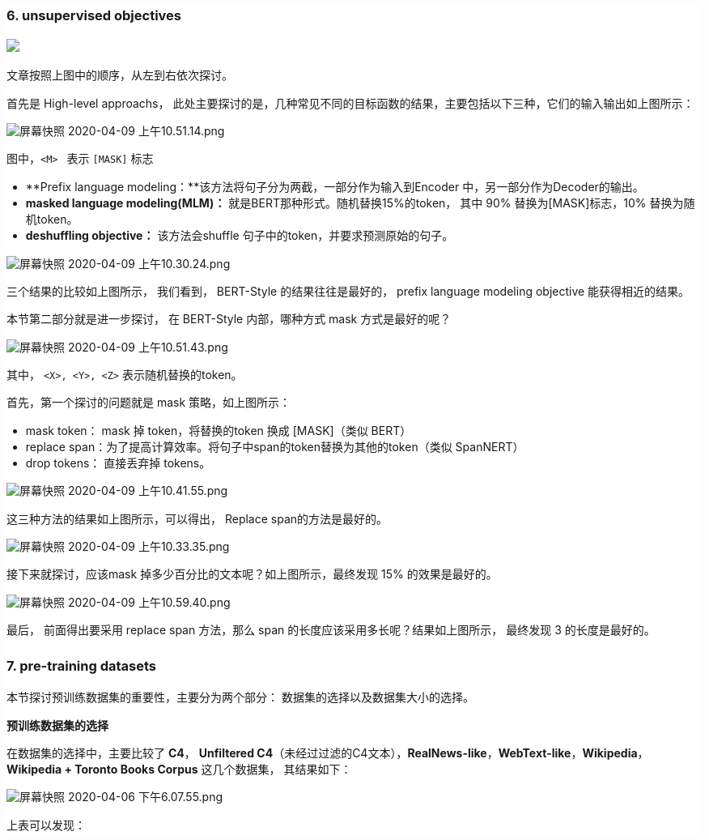 ### 6. unsupervised objectives

![](https://pic3.zhimg.com/80/v2-247e53593f78282caf557d84c1d2c1fa_720w.jpg)

文章按照上图中的顺序，从左到右依次探讨。

首先是 High-level approachs， 此处主要探讨的是，几种常见不同的目标函数的结果，主要包括以下三种，它们的输入输出如上图所示：

![屏幕快照 2020-04-09 上午10.51.14.png](http://ww1.sinaimg.cn/large/006gOeiSly1gdnbqyj4skj30v703274u.jpg)

图中，`<M> ` 表示 `[MASK]` 标志

- **Prefix language modeling：**该方法将句子分为两截，一部分作为输入到Encoder 中，另一部分作为Decoder的输出。
- **masked language modeling(MLM)：** 就是BERT那种形式。随机替换15%的token， 其中 90% 替换为[MASK]标志，10% 替换为随机token。
- **deshuffling objective：** 该方法会shuffle 句子中的token，并要求预测原始的句子。

![屏幕快照 2020-04-09 上午10.30.24.png](http://ww1.sinaimg.cn/large/006gOeiSly1gdnb5ayi7sj30ri04lq3l.jpg)

三个结果的比较如上图所示， 我们看到， BERT-Style 的结果往往是最好的， prefix language modeling objective 能获得相近的结果。

本节第二部分就是进一步探讨， 在 BERT-Style 内部，哪种方式 mask 方式是最好的呢？

![屏幕快照 2020-04-09 上午10.51.43.png](http://ww1.sinaimg.cn/large/006gOeiSly1gdnbrhlkegj30w402ijs0.jpg)

其中， `<X>, <Y>, <Z>` 表示随机替换的token。

首先，第一个探讨的问题就是 mask 策略，如上图所示：

- mask token： mask 掉 token，将替换的token 换成 [MASK]（类似 BERT）
- replace span：为了提高计算效率。将句子中span的token替换为其他的token（类似 SpanNERT）
- drop tokens： 直接丢弃掉 tokens。

![屏幕快照 2020-04-09 上午10.41.55.png](http://ww1.sinaimg.cn/large/006gOeiSly1gdnbhz3jafj30qj04n3zh.jpg)

这三种方法的结果如上图所示，可以得出， Replace span的方法是最好的。

![屏幕快照 2020-04-09 上午10.33.35.png](http://ww1.sinaimg.cn/large/006gOeiSly1gdnb8nakk7j30og06e0tm.jpg)

接下来就探讨，应该mask 掉多少百分比的文本呢？如上图所示，最终发现 15% 的效果是最好的。

![屏幕快照 2020-04-09 上午10.59.40.png](http://ww1.sinaimg.cn/large/006gOeiSly1gdnbzpvz74j30nj05kaau.jpg)

最后， 前面得出要采用 replace span 方法，那么 span 的长度应该采用多长呢？结果如上图所示， 最终发现 3 的长度是最好的。

### 7. pre-training datasets

本节探讨预训练数据集的重要性，主要分为两个部分： 数据集的选择以及数据集大小的选择。

**预训练数据集的选择**

在数据集的选择中，主要比较了 **C4**， **Unfiltered C4**（未经过过滤的C4文本），**RealNews-like**，**WebText-like**，**Wikipedia**，**Wikipedia + Toronto Books Corpus** 这几个数据集， 其结果如下：

![屏幕快照 2020-04-06 下午6.07.55.png](http://ww1.sinaimg.cn/large/006gOeiSly1gdk7n82ekej30lw06igmt.jpg)

上表可以发现：
